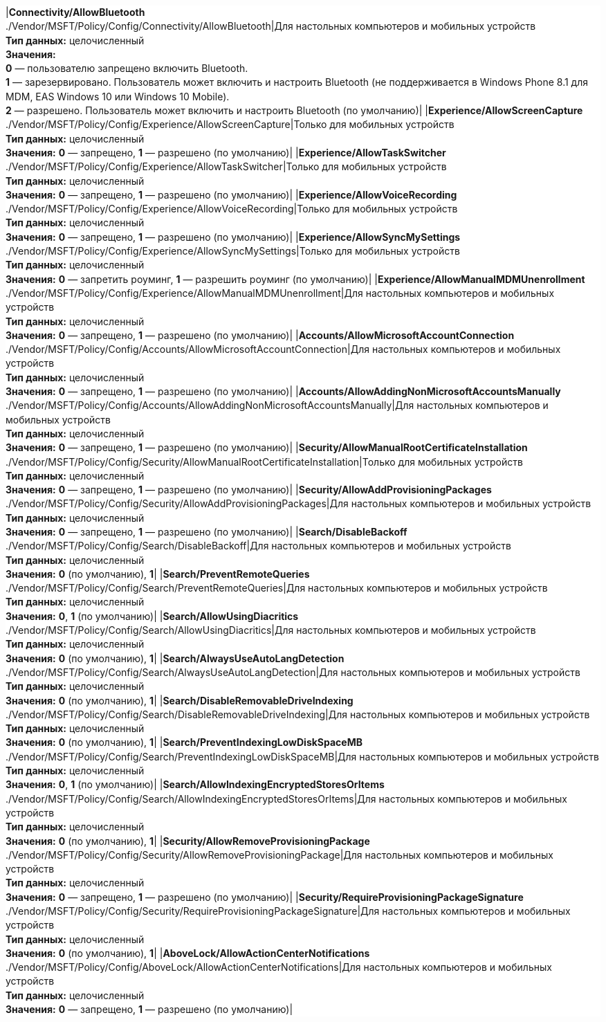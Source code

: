 |**Connectivity/AllowBluetooth**<br>./Vendor/MSFT/Policy/Config/Connectivity/AllowBluetooth|Для настольных компьютеров и мобильных устройств<br />**Тип данных:** целочисленный<br />**Значения:**<br>**0** — пользователю запрещено включить Bluetooth.<br>**1** — зарезервировано. Пользователь может включить и настроить Bluetooth (не поддерживается в Windows Phone 8.1 для MDM, EAS Windows 10 или Windows 10 Mobile).<br>**2** — разрешено. Пользователь может включить и настроить Bluetooth (по умолчанию)|
|**Experience/AllowScreenCapture**<br>./Vendor/MSFT/Policy/Config/Experience/AllowScreenCapture|Только для мобильных устройств<br />**Тип данных:** целочисленный<br />**Значения:** **0** — запрещено, **1** — разрешено (по умолчанию)|
|**Experience/AllowTaskSwitcher**<br>./Vendor/MSFT/Policy/Config/Experience/AllowTaskSwitcher|Только для мобильных устройств<br />**Тип данных:** целочисленный<br />**Значения:** **0** — запрещено, **1** — разрешено (по умолчанию)|
|**Experience/AllowVoiceRecording**<br>./Vendor/MSFT/Policy/Config/Experience/AllowVoiceRecording|Только для мобильных устройств<br />**Тип данных:** целочисленный<br />**Значения:** **0** — запрещено, **1** — разрешено (по умолчанию)|
|**Experience/AllowSyncMySettings**<br>./Vendor/MSFT/Policy/Config/Experience/AllowSyncMySettings|Только для мобильных устройств<br />**Тип данных:** целочисленный<br />**Значения:** **0** — запретить роуминг, **1** — разрешить роуминг (по умолчанию)|
|**Experience/AllowManualMDMUnenrollment**<br>./Vendor/MSFT/Policy/Config/Experience/AllowManualMDMUnenrollment|Для настольных компьютеров и мобильных устройств<br />**Тип данных:** целочисленный<br />**Значения:** **0** — запрещено, **1** — разрешено (по умолчанию)|
|**Accounts/AllowMicrosoftAccountConnection**<br>./Vendor/MSFT/Policy/Config/Accounts/AllowMicrosoftAccountConnection|Для настольных компьютеров и мобильных устройств<br />**Тип данных:** целочисленный<br />**Значения:** **0** — запрещено, **1** — разрешено (по умолчанию)|
|**Accounts/AllowAddingNonMicrosoftAccountsManually**<br>./Vendor/MSFT/Policy/Config/Accounts/AllowAddingNonMicrosoftAccountsManually|Для настольных компьютеров и мобильных устройств<br />**Тип данных:** целочисленный<br />**Значения:** **0** — запрещено, **1** — разрешено (по умолчанию)|
|**Security/AllowManualRootCertificateInstallation**<br>./Vendor/MSFT/Policy/Config/Security/AllowManualRootCertificateInstallation|Только для мобильных устройств<br />**Тип данных:** целочисленный<br />**Значения:** **0** — запрещено, **1** — разрешено (по умолчанию)|
|**Security/AllowAddProvisioningPackages**<br>./Vendor/MSFT/Policy/Config/Security/AllowAddProvisioningPackages|Для настольных компьютеров и мобильных устройств<br />**Тип данных:** целочисленный<br />**Значения:** **0** — запрещено, **1** — разрешено (по умолчанию)|
|**Search/DisableBackoff**<br>./Vendor/MSFT/Policy/Config/Search/DisableBackoff|Для настольных компьютеров и мобильных устройств<br />**Тип данных:** целочисленный<br />**Значения:** **0** (по умолчанию), **1**|
|**Search/PreventRemoteQueries**<br>./Vendor/MSFT/Policy/Config/Search/PreventRemoteQueries|Для настольных компьютеров и мобильных устройств<br />**Тип данных:** целочисленный<br />**Значения:** **0**, **1** (по умолчанию)|
|**Search/AllowUsingDiacritics**<br>./Vendor/MSFT/Policy/Config/Search/AllowUsingDiacritics|Для настольных компьютеров и мобильных устройств<br />**Тип данных:** целочисленный<br />**Значения:** **0** (по умолчанию), **1**|
|**Search/AlwaysUseAutoLangDetection**<br>./Vendor/MSFT/Policy/Config/Search/AlwaysUseAutoLangDetection|Для настольных компьютеров и мобильных устройств<br />**Тип данных:** целочисленный<br />**Значения:** **0** (по умолчанию), **1**|
|**Search/DisableRemovableDriveIndexing**<br>./Vendor/MSFT/Policy/Config/Search/DisableRemovableDriveIndexing|Для настольных компьютеров и мобильных устройств<br />**Тип данных:** целочисленный<br />**Значения:** **0** (по умолчанию), **1**|
|**Search/PreventIndexingLowDiskSpaceMB**<br>./Vendor/MSFT/Policy/Config/Search/PreventIndexingLowDiskSpaceMB|Для настольных компьютеров и мобильных устройств<br />**Тип данных:** целочисленный<br />**Значения:** **0**, **1** (по умолчанию)|
|**Search/AllowIndexingEncryptedStoresOrItems**<br>./Vendor/MSFT/Policy/Config/Search/AllowIndexingEncryptedStoresOrItems|Для настольных компьютеров и мобильных устройств<br />**Тип данных:** целочисленный<br />**Значения:** **0** (по умолчанию), **1**|
|**Security/AllowRemoveProvisioningPackage**<br>./Vendor/MSFT/Policy/Config/Security/AllowRemoveProvisioningPackage|Для настольных компьютеров и мобильных устройств<br />**Тип данных:** целочисленный<br />**Значения:** **0** — запрещено, **1** — разрешено (по умолчанию)|
|**Security/RequireProvisioningPackageSignature**<br>./Vendor/MSFT/Policy/Config/Security/RequireProvisioningPackageSignature|Для настольных компьютеров и мобильных устройств<br />**Тип данных:** целочисленный<br />**Значения:** **0** (по умолчанию), **1**|
|**AboveLock/AllowActionCenterNotifications**<br>./Vendor/MSFT/Policy/Config/AboveLock/AllowActionCenterNotifications|Для настольных компьютеров и мобильных устройств<br />**Тип данных:** целочисленный<br />**Значения:** **0** — запрещено, **1** — разрешено (по умолчанию)|